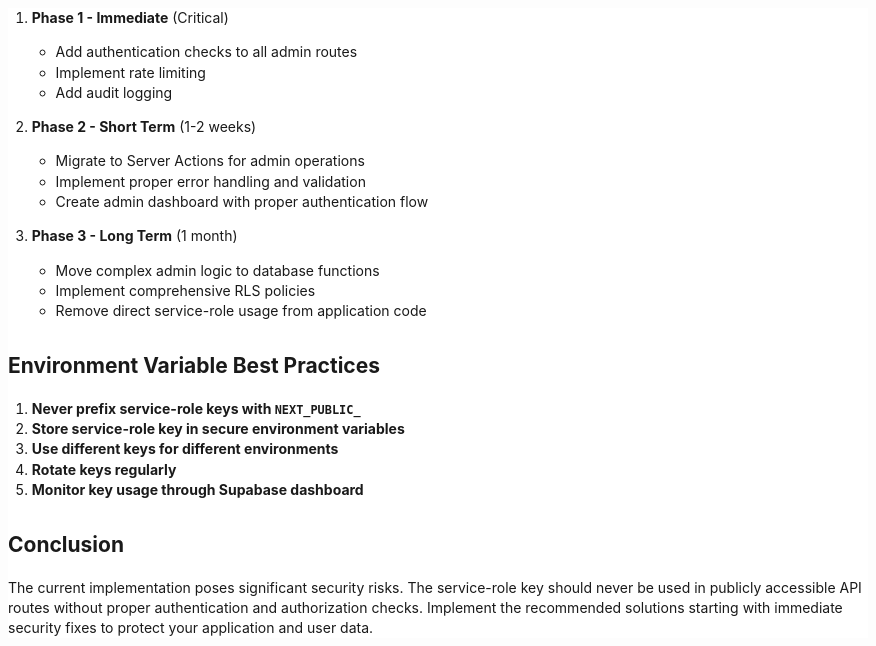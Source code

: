 1. **Phase 1 - Immediate** (Critical)
   - Add authentication checks to all admin routes
   - Implement rate limiting
   - Add audit logging

2. **Phase 2 - Short Term** (1-2 weeks)
   - Migrate to Server Actions for admin operations
   - Implement proper error handling and validation
   - Create admin dashboard with proper authentication flow

3. **Phase 3 - Long Term** (1 month)
   - Move complex admin logic to database functions
   - Implement comprehensive RLS policies
   - Remove direct service-role usage from application code

## Environment Variable Best Practices

1. **Never prefix service-role keys with `NEXT_PUBLIC_`**
2. **Store service-role key in secure environment variables**
3. **Use different keys for different environments**
4. **Rotate keys regularly**
5. **Monitor key usage through Supabase dashboard**

## Conclusion

The current implementation poses significant security risks. The service-role key should never be used in publicly accessible API routes without proper authentication and authorization checks. Implement the recommended solutions starting with immediate security fixes to protect your application and user data.
